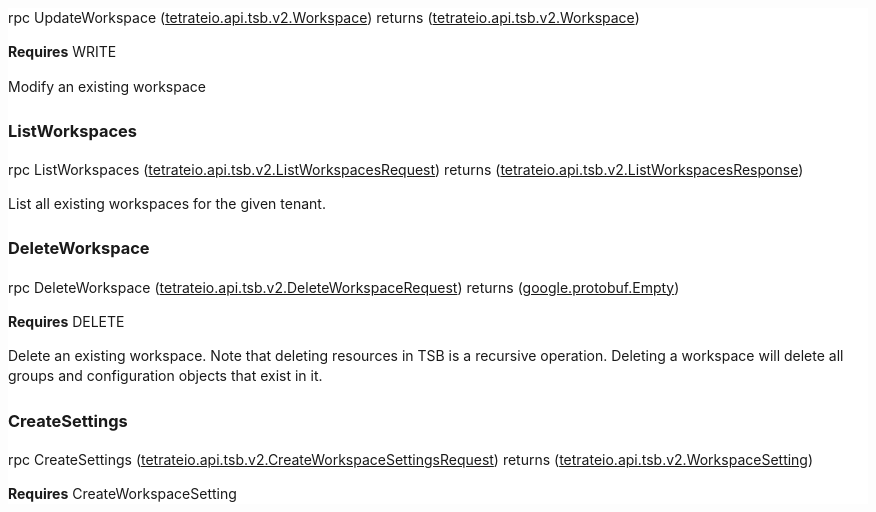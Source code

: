 rpc UpdateWorkspace ([tetrateio.api.tsb.v2.Workspace](../../tsb/v2/workspace#tetrateio-api-tsb-v2-workspace)) returns ([tetrateio.api.tsb.v2.Workspace](../../tsb/v2/workspace#tetrateio-api-tsb-v2-workspace))

</PanelContentCode>

**Requires** WRITE

Modify an existing workspace

</PanelContent>

### ListWorkspaces

<PanelContent>
<PanelContentCode>

rpc ListWorkspaces ([tetrateio.api.tsb.v2.ListWorkspacesRequest](../../tsb/v2/workspace_service#tetrateio-api-tsb-v2-listworkspacesrequest)) returns ([tetrateio.api.tsb.v2.ListWorkspacesResponse](../../tsb/v2/workspace_service#tetrateio-api-tsb-v2-listworkspacesresponse))

</PanelContentCode>



List all existing workspaces for the given tenant.

</PanelContent>

### DeleteWorkspace

<PanelContent>
<PanelContentCode>

rpc DeleteWorkspace ([tetrateio.api.tsb.v2.DeleteWorkspaceRequest](../../tsb/v2/workspace_service#tetrateio-api-tsb-v2-deleteworkspacerequest)) returns ([google.protobuf.Empty](https://developers.google.com/protocol-buffers/docs/reference/google.protobuf#google.protobuf.Empty))

</PanelContentCode>

**Requires** DELETE

Delete an existing workspace.
Note that deleting resources in TSB is a recursive operation. Deleting a workspace will delete all
groups and configuration objects that exist in it.

</PanelContent>

### CreateSettings

<PanelContent>
<PanelContentCode>

rpc CreateSettings ([tetrateio.api.tsb.v2.CreateWorkspaceSettingsRequest](../../tsb/v2/workspace_service#tetrateio-api-tsb-v2-createworkspacesettingsrequest)) returns ([tetrateio.api.tsb.v2.WorkspaceSetting](../../tsb/v2/workspace_setting#tetrateio-api-tsb-v2-workspacesetting))

</PanelContentCode>

**Requires** CreateWorkspaceSetting

